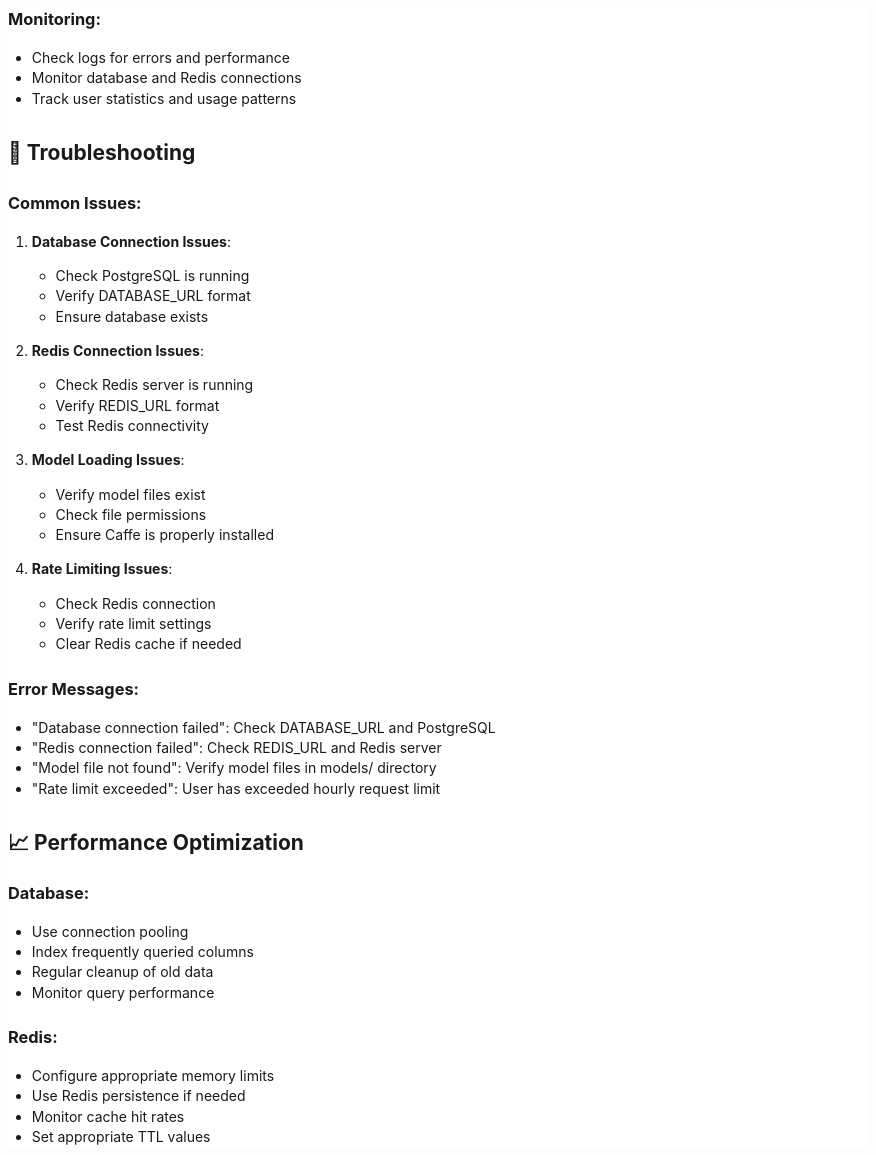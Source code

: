 ### Monitoring:

- Check logs for errors and performance
- Monitor database and Redis connections
- Track user statistics and usage patterns

## 🐛 Troubleshooting

### Common Issues:

1. **Database Connection Issues**:

   - Check PostgreSQL is running
   - Verify DATABASE_URL format
   - Ensure database exists

2. **Redis Connection Issues**:

   - Check Redis server is running
   - Verify REDIS_URL format
   - Test Redis connectivity

3. **Model Loading Issues**:

   - Verify model files exist
   - Check file permissions
   - Ensure Caffe is properly installed

4. **Rate Limiting Issues**:
   - Check Redis connection
   - Verify rate limit settings
   - Clear Redis cache if needed

### Error Messages:

- "Database connection failed": Check DATABASE_URL and PostgreSQL
- "Redis connection failed": Check REDIS_URL and Redis server
- "Model file not found": Verify model files in models/ directory
- "Rate limit exceeded": User has exceeded hourly request limit

## 📈 Performance Optimization

### Database:

- Use connection pooling
- Index frequently queried columns
- Regular cleanup of old data
- Monitor query performance

### Redis:

- Configure appropriate memory limits
- Use Redis persistence if needed
- Monitor cache hit rates
- Set appropriate TTL values
